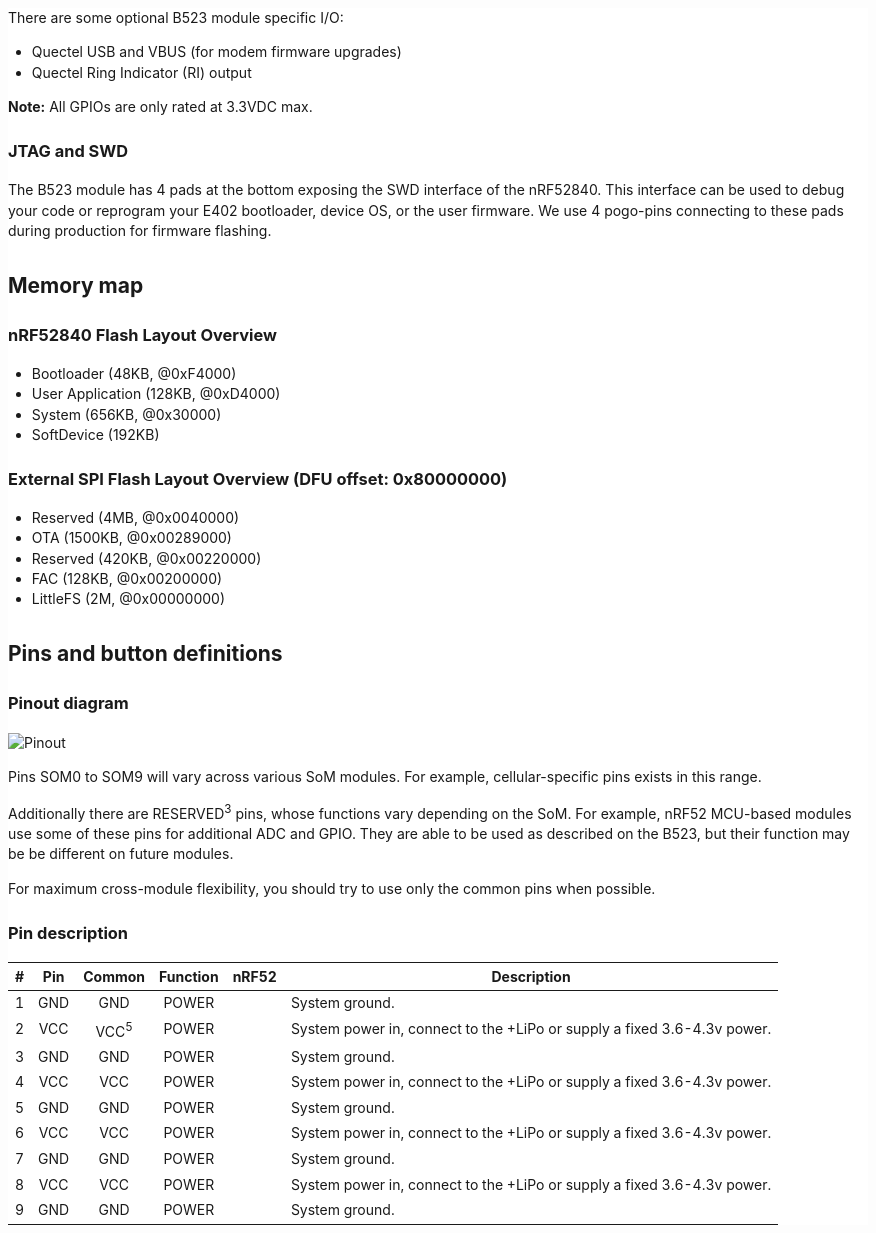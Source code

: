 There are some optional B523 module specific I/O:

- Quectel USB and VBUS (for modem firmware upgrades)
- Quectel Ring Indicator (RI) output 

**Note:** All GPIOs are only rated at 3.3VDC max.

### JTAG and SWD 

The B523 module has 4 pads at the bottom exposing the SWD interface of the nRF52840. This interface can be used to debug your code or reprogram your E402 bootloader, device OS, or the user firmware. We use 4 pogo-pins connecting to these pads during production for firmware flashing.

## Memory map

### nRF52840 Flash Layout Overview

 - Bootloader (48KB, @0xF4000)
 - User Application (128KB, @0xD4000)
 - System (656KB, @0x30000)
 - SoftDevice (192KB)

### External SPI Flash Layout Overview (DFU offset: 0x80000000)

 - Reserved (4MB, @0x0040000) 
 - OTA (1500KB, @0x00289000)
 - Reserved (420KB, @0x00220000)
 - FAC (128KB, @0x00200000)
 - LittleFS (2M, @0x00000000)

## Pins and button definitions

### Pinout diagram

![Pinout](/assets/images/b-series/b523-pinout.png)

Pins SOM0 to SOM9 will vary across various SoM modules. For example, cellular-specific pins exists in this range. 

Additionally there are RESERVED<sup>3</sup> pins, whose functions vary depending on the SoM. For example, nRF52 MCU-based modules use some of these pins for additional ADC and GPIO. They are able to be used as described on the B523, but their function may be be different on future modules.

For maximum cross-module flexibility, you should try to use only the common pins when possible.

### Pin description

| # |	Pin	 | Common | Function | nRF52 |	Description |
| :---: | :---: | :---: | :---: | :---: | --- |
| 1 | GND | GND | POWER | | System ground. |
| 2 | VCC	| VCC<sup>5</sup>	| POWER |  | System power in, connect to the +LiPo or supply a fixed 3.6-4.3v power. |
| 3 | GND | GND | POWER | | System ground. |
| 4 | VCC | VCC	| POWER | |	System power in, connect to the +LiPo or supply a fixed 3.6-4.3v power. |
| 5 | GND | GND | POWER | | System ground. |
| 6	 | VCC | VCC	| POWER | | System power in, connect to the +LiPo or supply a fixed 3.6-4.3v power. |
| 7 | GND | GND | POWER | | System ground. |
| 8 | VCC | VCC	| POWER | | System power in, connect to the +LiPo or supply a fixed 3.6-4.3v power. |
| 9 | GND | GND | POWER | | System ground. |